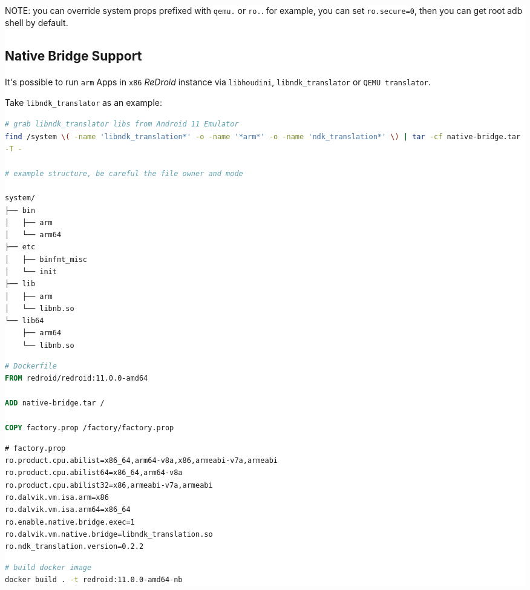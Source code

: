 NOTE: you can override system props prefixed with `qemu.` or `ro.`. for example, you can set `ro.secure=0`, then 
you can get root adb shell by default.

## Native Bridge Support
It's possible to run `arm` Apps in `x86` *ReDroid* instance via `libhoudini`, `libndk_translator` or `QEMU translator`.

Take `libndk_translator` as an example:

``` bash
# grab libndk_translator libs from Android 11 Emulator
find /system \( -name 'libndk_translation*' -o -name '*arm*' -o -name 'ndk_translation*' \) | tar -cf native-bridge.tar -T -

# example structure, be careful the file owner and mode

system/
├── bin
│   ├── arm
│   └── arm64
├── etc
│   ├── binfmt_misc
│   └── init
├── lib
│   ├── arm
│   └── libnb.so
└── lib64
    ├── arm64
    └── libnb.so
```

```dockerfile
# Dockerfile
FROM redroid/redroid:11.0.0-amd64

ADD native-bridge.tar /

COPY factory.prop /factory/factory.prop
```

```
# factory.prop
ro.product.cpu.abilist=x86_64,arm64-v8a,x86,armeabi-v7a,armeabi
ro.product.cpu.abilist64=x86_64,arm64-v8a
ro.product.cpu.abilist32=x86,armeabi-v7a,armeabi
ro.dalvik.vm.isa.arm=x86
ro.dalvik.vm.isa.arm64=x86_64
ro.enable.native.bridge.exec=1
ro.dalvik.vm.native.bridge=libndk_translation.so
ro.ndk_translation.version=0.2.2
```

```bash
# build docker image
docker build . -t redroid:11.0.0-amd64-nb
```
